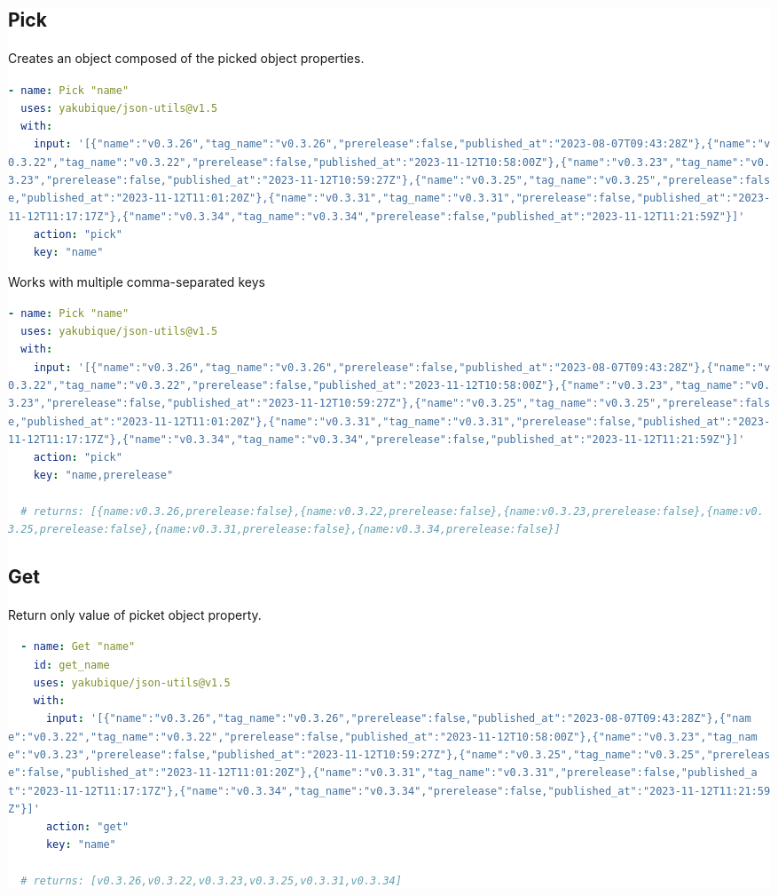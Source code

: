 
## Pick

Creates an object composed of the picked object properties.

```yaml
- name: Pick "name"
  uses: yakubique/json-utils@v1.5
  with:
    input: '[{"name":"v0.3.26","tag_name":"v0.3.26","prerelease":false,"published_at":"2023-08-07T09:43:28Z"},{"name":"v0.3.22","tag_name":"v0.3.22","prerelease":false,"published_at":"2023-11-12T10:58:00Z"},{"name":"v0.3.23","tag_name":"v0.3.23","prerelease":false,"published_at":"2023-11-12T10:59:27Z"},{"name":"v0.3.25","tag_name":"v0.3.25","prerelease":false,"published_at":"2023-11-12T11:01:20Z"},{"name":"v0.3.31","tag_name":"v0.3.31","prerelease":false,"published_at":"2023-11-12T11:17:17Z"},{"name":"v0.3.34","tag_name":"v0.3.34","prerelease":false,"published_at":"2023-11-12T11:21:59Z"}]'
    action: "pick"
    key: "name"
```

Works with multiple comma-separated keys

```yaml
- name: Pick "name"
  uses: yakubique/json-utils@v1.5
  with:
    input: '[{"name":"v0.3.26","tag_name":"v0.3.26","prerelease":false,"published_at":"2023-08-07T09:43:28Z"},{"name":"v0.3.22","tag_name":"v0.3.22","prerelease":false,"published_at":"2023-11-12T10:58:00Z"},{"name":"v0.3.23","tag_name":"v0.3.23","prerelease":false,"published_at":"2023-11-12T10:59:27Z"},{"name":"v0.3.25","tag_name":"v0.3.25","prerelease":false,"published_at":"2023-11-12T11:01:20Z"},{"name":"v0.3.31","tag_name":"v0.3.31","prerelease":false,"published_at":"2023-11-12T11:17:17Z"},{"name":"v0.3.34","tag_name":"v0.3.34","prerelease":false,"published_at":"2023-11-12T11:21:59Z"}]'
    action: "pick"
    key: "name,prerelease"

  # returns: [{name:v0.3.26,prerelease:false},{name:v0.3.22,prerelease:false},{name:v0.3.23,prerelease:false},{name:v0.3.25,prerelease:false},{name:v0.3.31,prerelease:false},{name:v0.3.34,prerelease:false}]
```

## Get

Return only value of picket object property.

```yaml
  - name: Get "name"
    id: get_name
    uses: yakubique/json-utils@v1.5
    with:
      input: '[{"name":"v0.3.26","tag_name":"v0.3.26","prerelease":false,"published_at":"2023-08-07T09:43:28Z"},{"name":"v0.3.22","tag_name":"v0.3.22","prerelease":false,"published_at":"2023-11-12T10:58:00Z"},{"name":"v0.3.23","tag_name":"v0.3.23","prerelease":false,"published_at":"2023-11-12T10:59:27Z"},{"name":"v0.3.25","tag_name":"v0.3.25","prerelease":false,"published_at":"2023-11-12T11:01:20Z"},{"name":"v0.3.31","tag_name":"v0.3.31","prerelease":false,"published_at":"2023-11-12T11:17:17Z"},{"name":"v0.3.34","tag_name":"v0.3.34","prerelease":false,"published_at":"2023-11-12T11:21:59Z"}]'
      action: "get"
      key: "name"

  # returns: [v0.3.26,v0.3.22,v0.3.23,v0.3.25,v0.3.31,v0.3.34]
```

